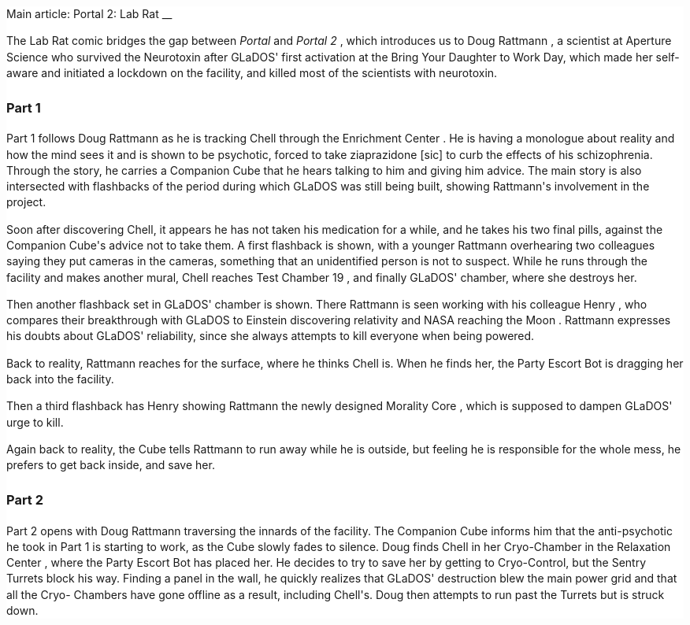 Main article:  Portal 2: Lab Rat  __

The Lab Rat comic bridges the gap between _Portal_ and _Portal 2_ , which
introduces us to  Doug Rattmann  , a scientist at Aperture Science  who
survived the Neurotoxin after GLaDOS' first activation at the Bring Your
Daughter to Work Day, which made her self-aware and initiated a lockdown on
the facility, and killed most of the scientists with neurotoxin.

###  Part 1

Part 1 follows  Doug Rattmann  as he is tracking  Chell  through the
Enrichment Center  . He is having a monologue about reality and how the mind
sees it and is shown to be psychotic, forced to take  ziaprazidone  [sic] to
curb the effects of his schizophrenia. Through the story, he carries a
Companion Cube  that he hears talking to him and giving him advice. The main
story is also intersected with flashbacks of the period during which GLaDOS
was still being built, showing Rattmann's involvement in the project.

Soon after discovering Chell, it appears he has not taken his medication for a
while, and he takes his two final pills, against the Companion Cube's advice
not to take them. A first flashback is shown, with a younger Rattmann
overhearing two colleagues saying they put cameras in the cameras, something
that an unidentified person is not to suspect. While he runs through the
facility and makes another mural, Chell reaches  Test Chamber 19  ,  and
finally GLaDOS' chamber, where she destroys her.

Then another flashback set in GLaDOS' chamber is shown. There Rattmann is seen
working with his colleague  Henry  , who compares their breakthrough with
GLaDOS to  Einstein  discovering  relativity  and  NASA  reaching the  Moon  .
Rattmann expresses his doubts about GLaDOS' reliability,  since she always
attempts to kill everyone when being powered.

Back to reality,  Rattmann reaches for the surface, where he thinks Chell is.
When he finds her, the  Party Escort Bot  is dragging her back into the
facility.

Then a third flashback has Henry showing Rattmann the newly designed  Morality
Core  ,  which is supposed to dampen GLaDOS' urge to kill.

Again back to reality, the Cube tells Rattmann to run away while he is
outside, but feeling he is responsible for the whole mess, he prefers to get
back inside,  and save her.

###  Part 2

Part 2 opens with Doug Rattmann traversing the innards of the facility. The
Companion Cube informs him that the anti-psychotic he took in Part 1 is
starting to work, as the Cube slowly fades to silence.  Doug finds Chell in
her Cryo-Chamber in the  Relaxation Center  , where the Party Escort Bot has
placed her. He decides to try to save her by getting to Cryo-Control, but the
Sentry Turrets block his way. Finding a panel in the wall, he quickly realizes
that GLaDOS' destruction blew the main power grid and that all the Cryo-
Chambers have gone offline as a result, including Chell's. Doug then attempts
to run past the Turrets but is struck down.
